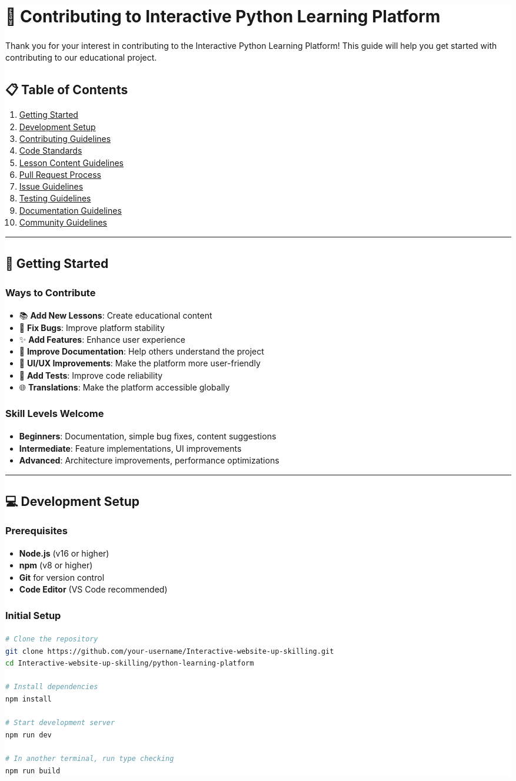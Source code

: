# 🤝 Contributing to Interactive Python Learning Platform

Thank you for your interest in contributing to the Interactive Python Learning Platform! This guide will help you get started with contributing to our educational project.

## 📋 **Table of Contents**
1. [Getting Started](#getting-started)
2. [Development Setup](#development-setup)
3. [Contributing Guidelines](#contributing-guidelines)
4. [Code Standards](#code-standards)
5. [Lesson Content Guidelines](#lesson-content-guidelines)
6. [Pull Request Process](#pull-request-process)
7. [Issue Guidelines](#issue-guidelines)
8. [Testing Guidelines](#testing-guidelines)
9. [Documentation Guidelines](#documentation-guidelines)
10. [Community Guidelines](#community-guidelines)

---

## 🚀 **Getting Started**

### **Ways to Contribute**
- 📚 **Add New Lessons**: Create educational content
- 🐛 **Fix Bugs**: Improve platform stability
- ✨ **Add Features**: Enhance user experience
- 📖 **Improve Documentation**: Help others understand the project
- 🎨 **UI/UX Improvements**: Make the platform more user-friendly
- 🧪 **Add Tests**: Improve code reliability
- 🌐 **Translations**: Make the platform accessible globally

### **Skill Levels Welcome**
- **Beginners**: Documentation, simple bug fixes, content suggestions
- **Intermediate**: Feature implementations, UI improvements
- **Advanced**: Architecture improvements, performance optimizations

---

## 💻 **Development Setup**

### **Prerequisites**
- **Node.js** (v16 or higher)
- **npm** (v8 or higher)
- **Git** for version control
- **Code Editor** (VS Code recommended)

### **Initial Setup**
```bash
# Clone the repository
git clone https://github.com/your-username/Interactive-website-up-skilling.git
cd Interactive-website-up-skilling/python-learning-platform

# Install dependencies
npm install

# Start development server
npm run dev

# In another terminal, run type checking
npm run build
```
